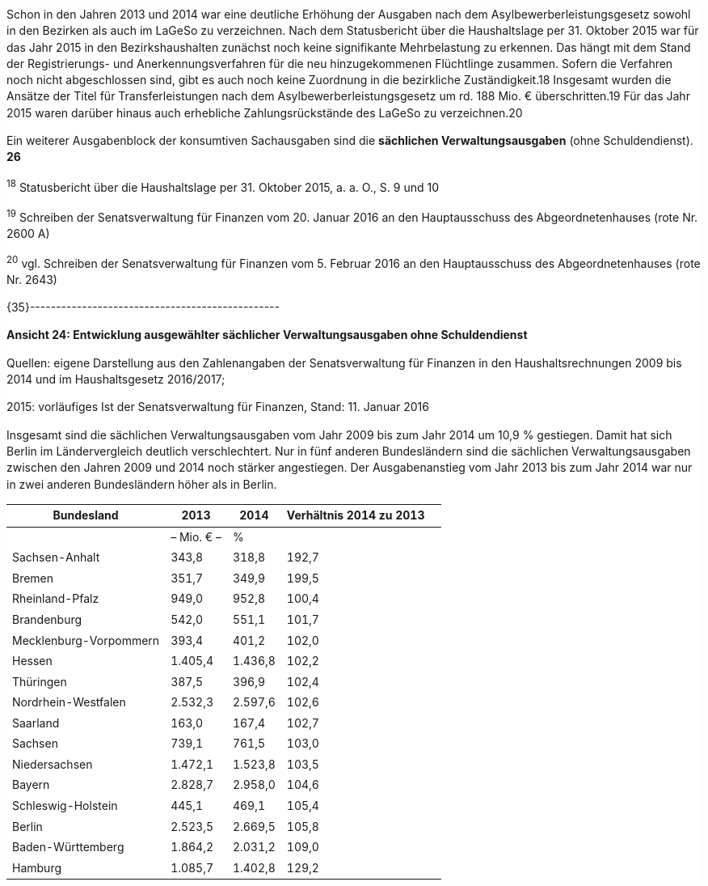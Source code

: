 Schon in den Jahren 2013 und 2014 war eine deutliche Erhöhung der Ausgaben nach dem Asylbewerberleistungsgesetz sowohl in den Bezirken als auch im LaGeSo zu verzeichnen. Nach dem Statusbericht über die Haushaltslage per 31. Oktober 2015 war für das Jahr 2015 in den Bezirkshaushalten zunächst noch keine signifikante Mehrbelastung zu erkennen. Das hängt mit dem Stand der Registrierungs- und Anerkennungsverfahren für die neu hinzugekommenen Flüchtlinge zusammen. Sofern die Verfahren noch nicht abgeschlossen sind, gibt es auch noch keine Zuordnung in die bezirkliche Zuständigkeit.18 Insgesamt wurden die Ansätze der Titel für Transferleistungen nach dem Asylbewerberleistungsgesetz um rd. 188 Mio. € überschritten.19 Für das Jahr 2015 waren darüber hinaus auch erhebliche Zahlungsrückstände des LaGeSo zu verzeichnen.20

Ein weiterer Ausgabenblock der konsumtiven Sachausgaben sind die **sächlichen Verwaltungsausgaben** (ohne Schuldendienst). **26**

<sup>18</sup> Statusbericht über die Haushaltslage per 31. Oktober 2015, a. a. O., S. 9 und 10

<sup>19</sup> Schreiben der Senatsverwaltung für Finanzen vom 20. Januar 2016 an den Hauptausschuss des Abgeordnetenhauses (rote Nr. 2600 A)

<sup>20</sup> vgl. Schreiben der Senatsverwaltung für Finanzen vom 5. Februar 2016 an den Hauptausschuss des Abgeordnetenhauses (rote Nr. 2643)

{35}------------------------------------------------

**Ansicht 24: Entwicklung ausgewählter sächlicher Verwaltungsausgaben ohne Schuldendienst**

Quellen: eigene Darstellung aus den Zahlenangaben der Senatsverwaltung für Finanzen in den Haushaltsrechnungen 2009 bis 2014 und im Haushaltsgesetz 2016/2017;

2015: vorläufiges Ist der Senatsverwaltung für Finanzen, Stand: 11. Januar 2016

Insgesamt sind die sächlichen Verwaltungsausgaben vom Jahr 2009 bis zum Jahr 2014 um 10,9 % gestiegen. Damit hat sich Berlin im Ländervergleich deutlich verschlechtert. Nur in fünf anderen Bundesländern sind die sächlichen Verwaltungsausgaben zwischen den Jahren 2009 und 2014 noch stärker angestiegen. Der Ausgabenanstieg vom Jahr 2013 bis zum Jahr 2014 war nur in zwei anderen Bundesländern höher als in Berlin.

| Bundesland             | 2013       | 2014    | Verhältnis 2014 zu 2013 |  |
|------------------------|------------|---------|-------------------------|--|
|                        | – Mio. € – | %       |                         |  |
| Sachsen-Anhalt         | 343,8      | 318,8   | 192,7                   |  |
| Bremen                 | 351,7      | 349,9   | 199,5                   |  |
| Rheinland-Pfalz        | 949,0      | 952,8   | 100,4                   |  |
| Brandenburg            | 542,0      | 551,1   | 101,7                   |  |
| Mecklenburg-Vorpommern | 393,4      | 401,2   | 102,0                   |  |
| Hessen                 | 1.405,4    | 1.436,8 | 102,2                   |  |
| Thüringen              | 387,5      | 396,9   | 102,4                   |  |
| Nordrhein-Westfalen    | 2.532,3    | 2.597,6 | 102,6                   |  |
| Saarland               | 163,0      | 167,4   | 102,7                   |  |
| Sachsen                | 739,1      | 761,5   | 103,0                   |  |
| Niedersachsen          | 1.472,1    | 1.523,8 | 103,5                   |  |
| Bayern                 | 2.828,7    | 2.958,0 | 104,6                   |  |
| Schleswig-Holstein     | 445,1      | 469,1   | 105,4                   |  |
| Berlin                 | 2.523,5    | 2.669,5 | 105,8                   |  |
| Baden-Württemberg      | 1.864,2    | 2.031,2 | 109,0                   |  |
| Hamburg                | 1.085,7    | 1.402,8 | 129,2                   |  |
